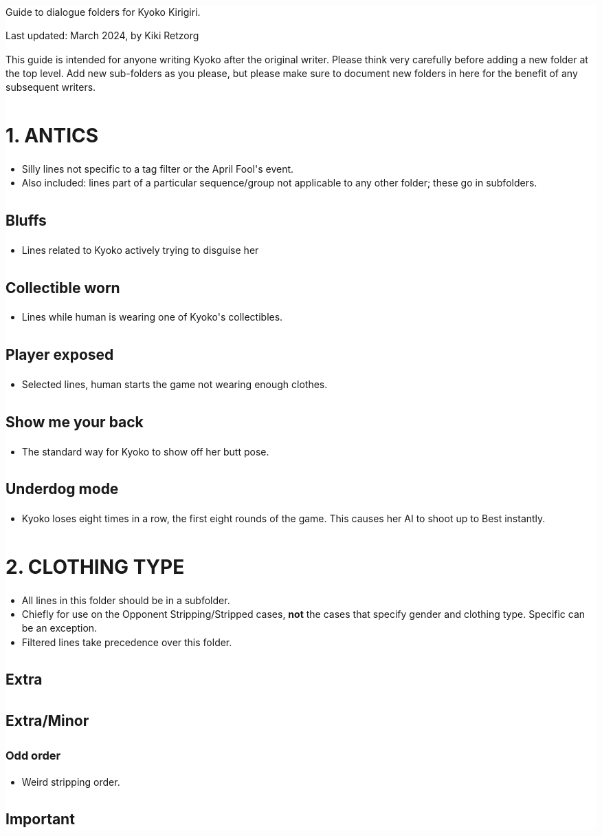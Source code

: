 Guide to dialogue folders for Kyoko Kirigiri.

Last updated: March 2024, by Kiki Retzorg

This guide is intended for anyone writing Kyoko after the original writer.
Please think very carefully before adding a new folder at the top level. Add new sub-folders as you please, but please make sure to document new folders in here for the benefit of any subsequent writers.

# 1. ANTICS
- Silly lines not specific to a tag filter or the April Fool's event.
- Also included: lines part of a particular sequence/group not applicable to any other folder; these go in subfolders.

## Bluffs
- Lines related to Kyoko actively trying to disguise her 

## Collectible worn
- Lines while human is wearing one of Kyoko's collectibles.

## Player exposed
- Selected lines, human starts the game not wearing enough clothes.

## Show me your back
- The standard way for Kyoko to show off her butt pose.

## Underdog mode
- Kyoko loses eight times in a row, the first eight rounds of the game. This causes her AI to shoot up to Best instantly.

# 2. CLOTHING TYPE
- All lines in this folder should be in a subfolder.
- Chiefly for use on the Opponent Stripping/Stripped cases, **not** the cases that specify gender and clothing type. Specific can be an exception.
- Filtered lines take precedence over this folder.

## Extra

## Extra/Minor

### Odd order
- Weird stripping order.

## Important
